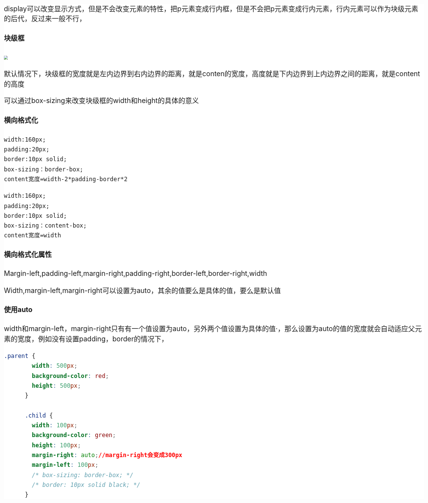 display可以改变显示方式，但是不会改变元素的特性，把p元素变成行内框，但是不会把p元素变成行内元素，行内元素可以作为块级元素的后代，反过来一般不行，

#### 块级框

<img src="https://raw.githubusercontent.com/yangzeng-cell/blogimage2/master/%E6%88%AA%E5%B1%8F2023-03-29%2022.29.45.png" style="zoom:50%;" />

默认情况下，块级框的宽度就是左内边界到右内边界的距离，就是conten的宽度，高度就是下内边界到上内边界之间的距离，就是content的高度

可以通过box-sizing来改变块级框的width和height的具体的意义

#### 横向格式化

```
width:160px;
padding:20px;
border:10px solid;
box-sizing：border-box;
content宽度=width-2*padding-border*2
```



```
width:160px;
padding:20px;
border:10px solid;
box-sizing：content-box;
content宽度=width
```

#### 横向格式化属性

Margin-left,padding-left,margin-right,padding-right,border-left,border-right,width

Width,margin-left,margin-right可以设置为auto，其余的值要么是具体的值，要么是默认值

#### 使用auto

width和margin-left，margin-right只有有一个值设置为auto，另外两个值设置为具体的值·，那么设置为auto的值的宽度就会自动适应父元素的宽度，例如没有设置padding，border的情况下，

```css
.parent {
        width: 500px;
        background-color: red;
        height: 500px;
      }

      .child {
        width: 100px;
        background-color: green;
        height: 100px;
        margin-right: auto;//margin-right会变成300px
        margin-left: 100px;
        /* box-sizing: border-box; */
        /* border: 10px solid black; */
      }
```
